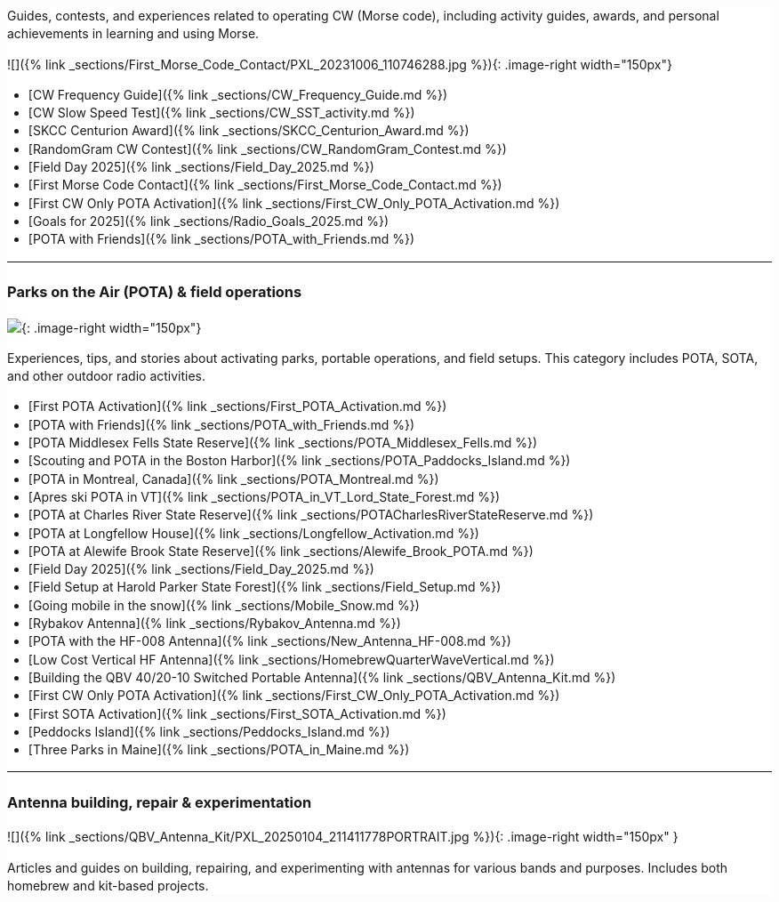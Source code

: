 Guides, contests, and experiences related to operating CW (Morse code),
including activity guides, awards, and personal achievements in learning and using Morse.

![]({% link _sections/First_Morse_Code_Contact/PXL_20231006_110746288.jpg %}){: .image-right width="150px"}

- [CW Frequency Guide]({% link _sections/CW_Frequency_Guide.md %})
- [CW Slow Speed Test]({% link _sections/CW_SST_activity.md %})
- [SKCC Centurion Award]({% link _sections/SKCC_Centurion_Award.md %})
- [RandomGram CW Contest]({% link _sections/CW_RandomGram_Contest.md %})
- [Field Day 2025]({% link _sections/Field_Day_2025.md %})
- [First Morse Code Contact]({% link _sections/First_Morse_Code_Contact.md %})
- [First CW Only POTA Activation]({% link _sections/First_CW_Only_POTA_Activation.md %})
- [Goals for 2025]({% link _sections/Radio_Goals_2025.md %})
- [POTA with Friends]({% link _sections/POTA_with_Friends.md %})

---

### Parks on the Air (POTA) & field operations
![](pota_logo.jpg){: .image-right width="150px"}

Experiences, tips, and stories about activating parks, portable operations, and field setups.
This category includes POTA, SOTA, and other outdoor radio activities.

- [First POTA Activation]({% link _sections/First_POTA_Activation.md %})
- [POTA with Friends]({% link _sections/POTA_with_Friends.md %})
- [POTA Middlesex Fells State Reserve]({% link _sections/POTA_Middlesex_Fells.md %})
- [Scouting and POTA in the Boston Harbor]({% link _sections/POTA_Paddocks_Island.md %})
- [POTA in Montreal, Canada]({% link _sections/POTA_Montreal.md %})
- [Apres ski POTA in VT]({% link _sections/POTA_in_VT_Lord_State_Forest.md %})
- [POTA at Charles River State Reserve]({% link _sections/POTACharlesRiverStateReserve.md %})
- [POTA at Longfellow House]({% link _sections/Longfellow_Activation.md %})
- [POTA at Alewife Brook State Reserve]({% link _sections/Alewife_Brook_POTA.md %})
- [Field Day 2025]({% link _sections/Field_Day_2025.md %})
- [Field Setup at Harold Parker State Forest]({% link _sections/Field_Setup.md %})
- [Going mobile in the snow]({% link _sections/Mobile_Snow.md %})
- [Rybakov Antenna]({% link _sections/Rybakov_Antenna.md %})
- [POTA with the HF-008 Antenna]({% link _sections/New_Antenna_HF-008.md %})
- [Low Cost Vertical HF Antenna]({% link _sections/HomebrewQuarterWaveVertical.md %})
- [Building the QBV 40/20-10 Switched Portable Antenna]({% link _sections/QBV_Antenna_Kit.md %})
- [First CW Only POTA Activation]({% link _sections/First_CW_Only_POTA_Activation.md %})
- [First SOTA Activation]({% link _sections/First_SOTA_Activation.md %})
- [Peddocks Island]({% link _sections/Peddocks_Island.md %})
- [Three Parks in Maine]({% link _sections/POTA_in_Maine.md %})

---

### Antenna building, repair & experimentation

![]({% link _sections/QBV_Antenna_Kit/PXL_20250104_211411778PORTRAIT.jpg %}){: .image-right width="150px" }

Articles and guides on building, repairing, and experimenting with antennas for various bands and purposes.
Includes both homebrew and kit-based projects.

